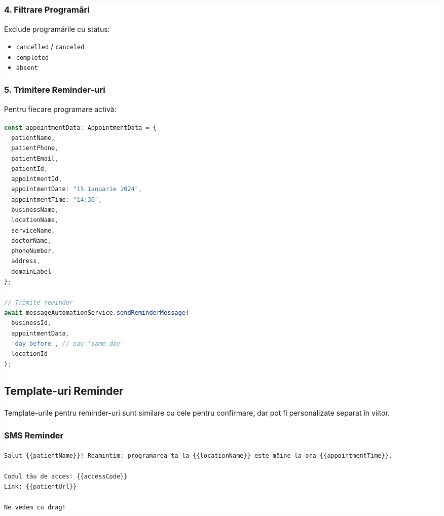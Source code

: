 ```typescript
```

### 4. Filtrare Programări

Exclude programările cu status:
- `cancelled` / `canceled`
- `completed`
- `absent`

### 5. Trimitere Reminder-uri

Pentru fiecare programare activă:
```typescript
const appointmentData: AppointmentData = {
  patientName,
  patientPhone,
  patientEmail,
  patientId,
  appointmentId,
  appointmentDate: "15 ianuarie 2024",
  appointmentTime: "14:30",
  businessName,
  locationName,
  serviceName,
  doctorName,
  phoneNumber,
  address,
  domainLabel
};

// Trimite reminder
await messageAutomationService.sendReminderMessage(
  businessId,
  appointmentData,
  'day_before', // sau 'same_day'
  locationId
);
```

## Template-uri Reminder

Template-urile pentru reminder-uri sunt similare cu cele pentru confirmare, dar pot fi personalizate separat în viitor.

### SMS Reminder

```
Salut {{patientName}}! Reamintim: programarea ta la {{locationName}} este mâine la ora {{appointmentTime}}.

Codul tău de acces: {{accessCode}}
Link: {{patientUrl}}

Ne vedem cu drag!
```
